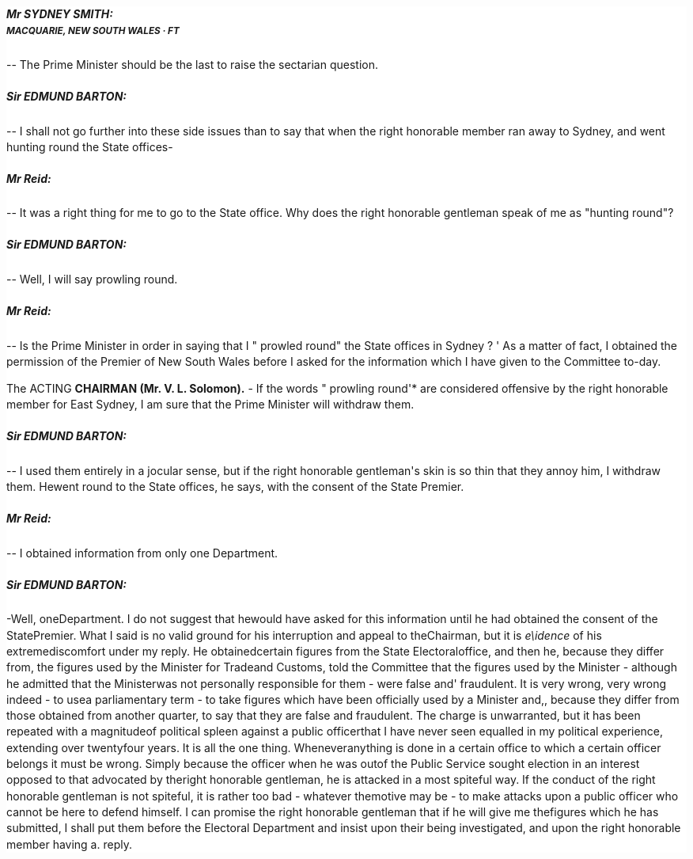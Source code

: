 ##### Mr SYDNEY SMITH:<br><small class="text-muted">MACQUARIE, NEW SOUTH WALES &middot; FT</small>

-- The Prime Minister should be the last to raise the sectarian question. 

##### Sir EDMUND BARTON:

-- I shall not go further into these side issues than to say that when the right honorable member ran away to Sydney, and went hunting round the State offices- 

##### Mr Reid:

-- It was a right thing for me to go to the State office. Why does the right honorable gentleman speak of me as "hunting round"? 

##### Sir EDMUND BARTON:

-- Well, I will say prowling round. 

##### Mr Reid:

-- Is the Prime Minister in order in saying that I " prowled round" the State offices in Sydney ? ' As a matter of fact, I obtained the permission of the Premier of New  South  Wales before I asked for the information which I have given to the Committee to-day. 

The ACTING  **CHAIRMAN (Mr. V. L. Solomon).**  - If the words " prowling round'* are considered offensive by the right honorable member for East Sydney, I am sure that the Prime Minister will withdraw them. 

##### Sir EDMUND BARTON:

-- I used them entirely in a jocular sense, but if the right honorable gentleman's skin is so thin that they annoy him, I withdraw them. Hewent round to the State offices, he says, with the consent of the State Premier. 

##### Mr Reid:

-- I obtained information from only one Department. 

##### Sir EDMUND BARTON:

-Well, oneDepartment. I do not suggest that hewould have asked for this information until he had obtained the consent of the StatePremier. What I said is no valid ground for his interruption and appeal to theChairman, but it is  *e\idence*  of his extremediscomfort under my reply. He obtainedcertain figures from the State Electoraloffice, and then he, because they differ from, the figures used by the Minister for Tradeand Customs, told the Committee that the figures used by the Minister - although he admitted that the Ministerwas not personally responsible for them - were false and' fraudulent. It is very wrong, very wrong indeed - to usea parliamentary term - to take figures which have been officially used by a Minister and,, because they differ from those obtained from another quarter, to say that they are false and fraudulent. The charge is unwarranted, but it has been repeated with a magnitudeof political spleen against a public officerthat I have never seen equalled in my political experience, extending over twentyfour years. It is all the one thing. Wheneveranything is done in a certain office to which a certain officer belongs it must be wrong. Simply because the officer when he was outof the Public Service sought election in an interest opposed to that advocated by theright honorable gentleman, he is attacked in a most spiteful way. If the conduct of the right honorable gentleman is not spiteful, it is rather too bad - whatever themotive may be - to make attacks upon a public officer who cannot be here to defend himself. I can promise the right honorable gentleman that if he will give me thefigures which he has submitted, I shall put them before the Electoral Department and insist upon their being investigated, and upon the right honorable member having a. reply. 
